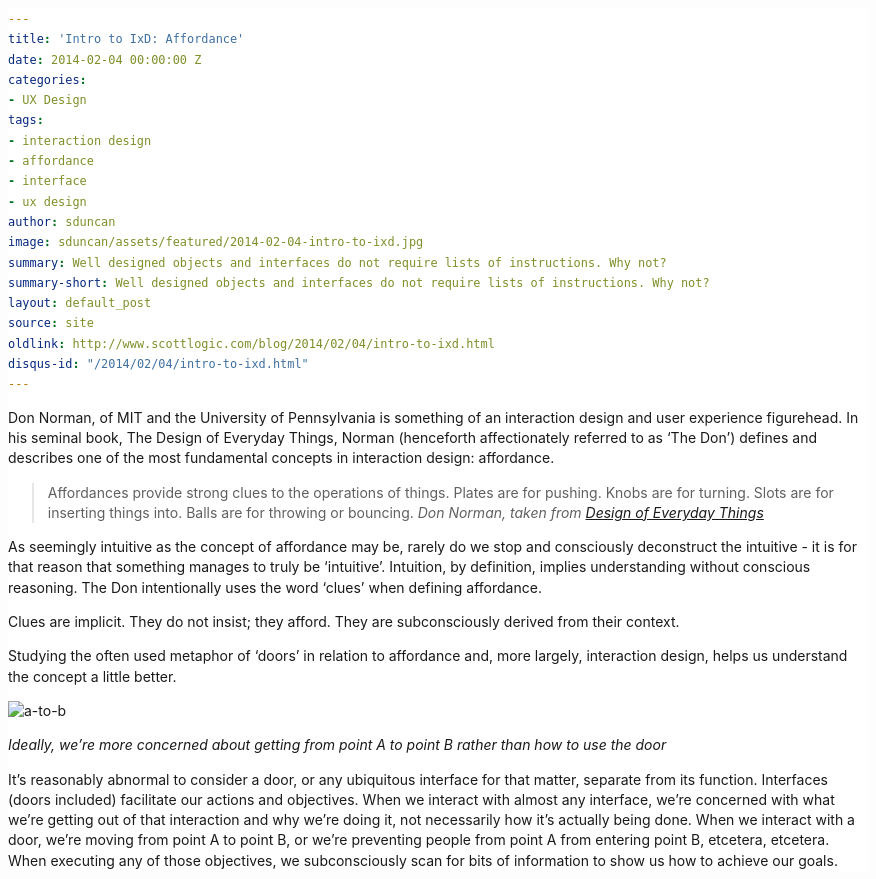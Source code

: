 ```yaml
---
title: 'Intro to IxD: Affordance'
date: 2014-02-04 00:00:00 Z
categories:
- UX Design
tags:
- interaction design
- affordance
- interface
- ux design
author: sduncan
image: sduncan/assets/featured/2014-02-04-intro-to-ixd.jpg
summary: Well designed objects and interfaces do not require lists of instructions. Why not?
summary-short: Well designed objects and interfaces do not require lists of instructions. Why not?
layout: default_post
source: site
oldlink: http://www.scottlogic.com/blog/2014/02/04/intro-to-ixd.html
disqus-id: "/2014/02/04/intro-to-ixd.html"
---
```


Don Norman, of MIT and the University of Pennsylvania is something of an interaction design and user experience figurehead. In his seminal book, The Design of Everyday Things, Norman (henceforth affectionately referred to as ‘The Don’) defines and describes one of the most fundamental concepts in interaction design: affordance.

<blockquote>
Affordances provide strong clues to the operations of things. Plates are for pushing. Knobs are for turning. Slots are for inserting things into. Balls are for throwing or bouncing.
<cite>Don Norman, taken from <a href="http://www.amazon.co.uk/Design-Everyday-Things-revised-expanded/dp/0262525674/" target="blank">Design of Everyday Things</a></cite>
</blockquote>

As seemingly intuitive as the concept of affordance may be, rarely do we stop and consciously deconstruct the intuitive - it is for that reason that something manages to truly be ‘intuitive’. Intuition, by definition, implies understanding without conscious reasoning. The Don intentionally uses the word ‘clues’ when defining affordance.

Clues are implicit. They do not insist; they afford. They are subconsciously derived from their context.

Studying the often used metaphor of ‘doors’ in relation to affordance and, more largely, interaction design, helps us understand the concept a little better.

<img src="{{ site.baseurl }}/sduncan/assets/2014-02-04-intro-to-ixd/a-to-b.png" alt="a-to-b" class="aligncenter" />

*Ideally, we’re more concerned about getting from point A to point B rather than how to use the door*

It’s reasonably abnormal to consider a door, or any ubiquitous interface for that matter, separate from its function. Interfaces (doors included) facilitate our actions and objectives.   When we interact with almost any interface, we’re concerned with what we’re getting out of that interaction and why we’re doing it, not necessarily how it’s actually being done.  When we interact with a door, we’re moving from point A to point B, or we’re preventing people from point A from entering point B, etcetera, etcetera. When executing any of those objectives, we subconsciously scan for bits of information to show us how to achieve our goals.
